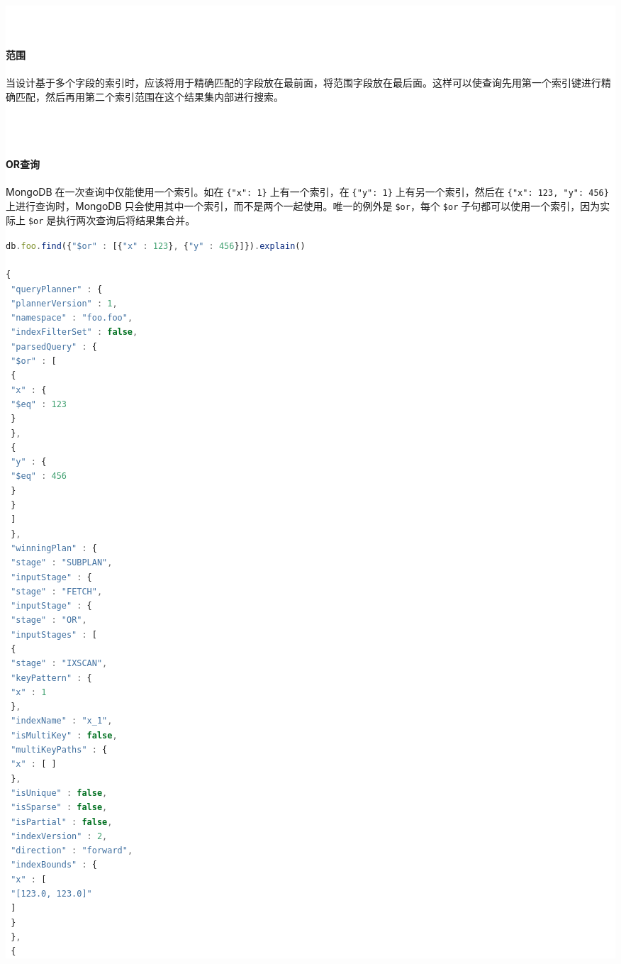 <br/>
<br/>

#### 范围

当设计基于多个字段的索引时，应该将用于精确匹配的字段放在最前面，将范围字段放在最后面。这样可以使查询先用第一个索引键进行精确匹配，然后再用第二个索引范围在这个结果集内部进行搜索。

<br/>
<br/>

#### OR查询

MongoDB 在一次查询中仅能使用一个索引。如在 `{"x": 1}` 上有一个索引，在 `{"y": 1}` 上有另一个索引，然后在 `{"x": 123, "y": 456}` 上进行查询时，MongoDB 只会使用其中一个索引，而不是两个一起使用。唯一的例外是 `$or`，每个 `$or` 子句都可以使用一个索引，因为实际上 `$or` 是执行两次查询后将结果集合并。

```js
db.foo.find({"$or" : [{"x" : 123}, {"y" : 456}]}).explain()

{
 "queryPlanner" : {
 "plannerVersion" : 1,
 "namespace" : "foo.foo",
 "indexFilterSet" : false,
 "parsedQuery" : {
 "$or" : [
 {
 "x" : {
 "$eq" : 123
 }
 },
 {
 "y" : {
 "$eq" : 456
 }
 }
 ]
 },
 "winningPlan" : {
 "stage" : "SUBPLAN",
 "inputStage" : {
 "stage" : "FETCH",
 "inputStage" : {
 "stage" : "OR",
 "inputStages" : [
 {
 "stage" : "IXSCAN",
 "keyPattern" : {
 "x" : 1
 },
 "indexName" : "x_1",
 "isMultiKey" : false,
 "multiKeyPaths" : {
 "x" : [ ]
 },
 "isUnique" : false,
 "isSparse" : false,
 "isPartial" : false,
 "indexVersion" : 2,
 "direction" : "forward",
 "indexBounds" : {
 "x" : [
 "[123.0, 123.0]"
 ]
 }
 },
 {
```